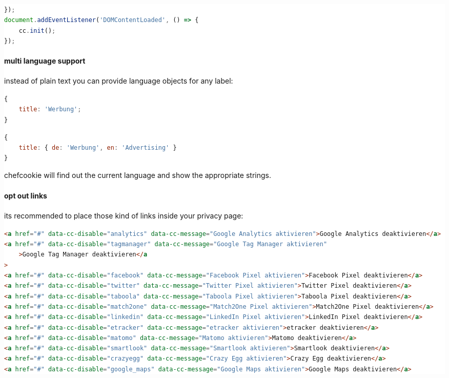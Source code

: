 ```js
});
document.addEventListener('DOMContentLoaded', () => {
    cc.init();
});
```

#### multi language support

instead of plain text you can provide language objects for any label:

```js
{
    title: 'Werbung';
}
```

```js
{
    title: { de: 'Werbung', en: 'Advertising' }
}
```

chefcookie will find out the current language and show the appropriate strings.

#### opt out links

its recommended to place those kind of links inside your privacy page:

```html
<a href="#" data-cc-disable="analytics" data-cc-message="Google Analytics aktivieren">Google Analytics deaktivieren</a>
<a href="#" data-cc-disable="tagmanager" data-cc-message="Google Tag Manager aktivieren"
    >Google Tag Manager deaktivieren</a
>
<a href="#" data-cc-disable="facebook" data-cc-message="Facebook Pixel aktivieren">Facebook Pixel deaktivieren</a>
<a href="#" data-cc-disable="twitter" data-cc-message="Twitter Pixel aktivieren">Twitter Pixel deaktivieren</a>
<a href="#" data-cc-disable="taboola" data-cc-message="Taboola Pixel aktivieren">Taboola Pixel deaktivieren</a>
<a href="#" data-cc-disable="match2one" data-cc-message="Match2One Pixel aktivieren">Match2One Pixel deaktivieren</a>
<a href="#" data-cc-disable="linkedin" data-cc-message="LinkedIn Pixel aktivieren">LinkedIn Pixel deaktivieren</a>
<a href="#" data-cc-disable="etracker" data-cc-message="etracker aktivieren">etracker deaktivieren</a>
<a href="#" data-cc-disable="matomo" data-cc-message="Matomo aktivieren">Matomo deaktivieren</a>
<a href="#" data-cc-disable="smartlook" data-cc-message="Smartlook aktivieren">Smartlook deaktivieren</a>
<a href="#" data-cc-disable="crazyegg" data-cc-message="Crazy Egg aktivieren">Crazy Egg deaktivieren</a>
<a href="#" data-cc-disable="google_maps" data-cc-message="Google Maps aktivieren">Google Maps deaktivieren</a>
```
